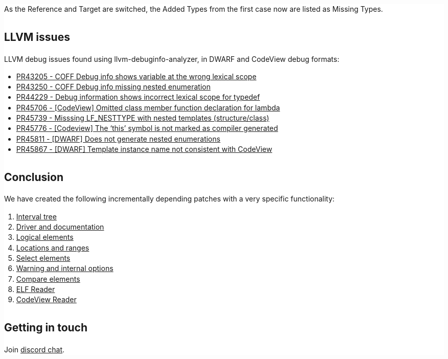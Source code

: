 ```
```

As the Reference and Target are switched, the Added Types from the first case now are listed as Missing Types.

## LLVM issues
LLVM debug issues found using llvm-debuginfo-analyzer, in DWARF and CodeView debug formats:
- [PR43205 - COFF Debug info shows variable at the wrong lexical scope](https://github.com/llvm/llvm-project/issues/43205)
- [PR43250 - COFF Debug info missing nested enumeration](https://github.com/llvm/llvm-project/issues/43250)
- [PR44229 - Debug information shows incorrect lexical scope for typedef](https://github.com/llvm/llvm-project/issues/44229)
- [PR45706 - [CodeView] Omitted class member function declaration for lambda](https://github.com/llvm/llvm-project/issues/45706)
- [PR45739 - Misssing LF_NESTTYPE with nested templates (structure/class)](https://github.com/llvm/llvm-project/issues/45739)
- [PR45776 - [Codeview] The ‘this’ symbol is not marked as compiler generated](https://github.com/llvm/llvm-project/issues/45776)
- [PR45811 - [DWARF] Does not generate nested enumerations](https://github.com/llvm/llvm-project/issues/45811)
- [PR45867 - [DWARF] Template instance name not consistent with CodeView](https://github.com/llvm/llvm-project/issues/45867)

## Conclusion
We have created the following incrementally depending patches with a very specific functionality:

1. [Interval tree](https://reviews.llvm.org/D125776)
2. [Driver and documentation](https://reviews.llvm.org/D125777)
3. [Logical elements](https://reviews.llvm.org/D125778)
4. [Locations and ranges](https://reviews.llvm.org/D125779)
5. [Select elements](https://reviews.llvm.org/D125780)
6. [Warning and internal options](https://reviews.llvm.org/D125781)
7. [Compare elements](https://reviews.llvm.org/D125782)
8. [ELF Reader](https://reviews.llvm.org/D125783)
9. [CodeView Reader](https://reviews.llvm.org/D125784)

## Getting in touch
Join [discord chat](https://discourse.llvm.org/t/llvm-dev-rfc-llvm-debuginfo-analyzer-debug-information-visual-analyzer/62570).
